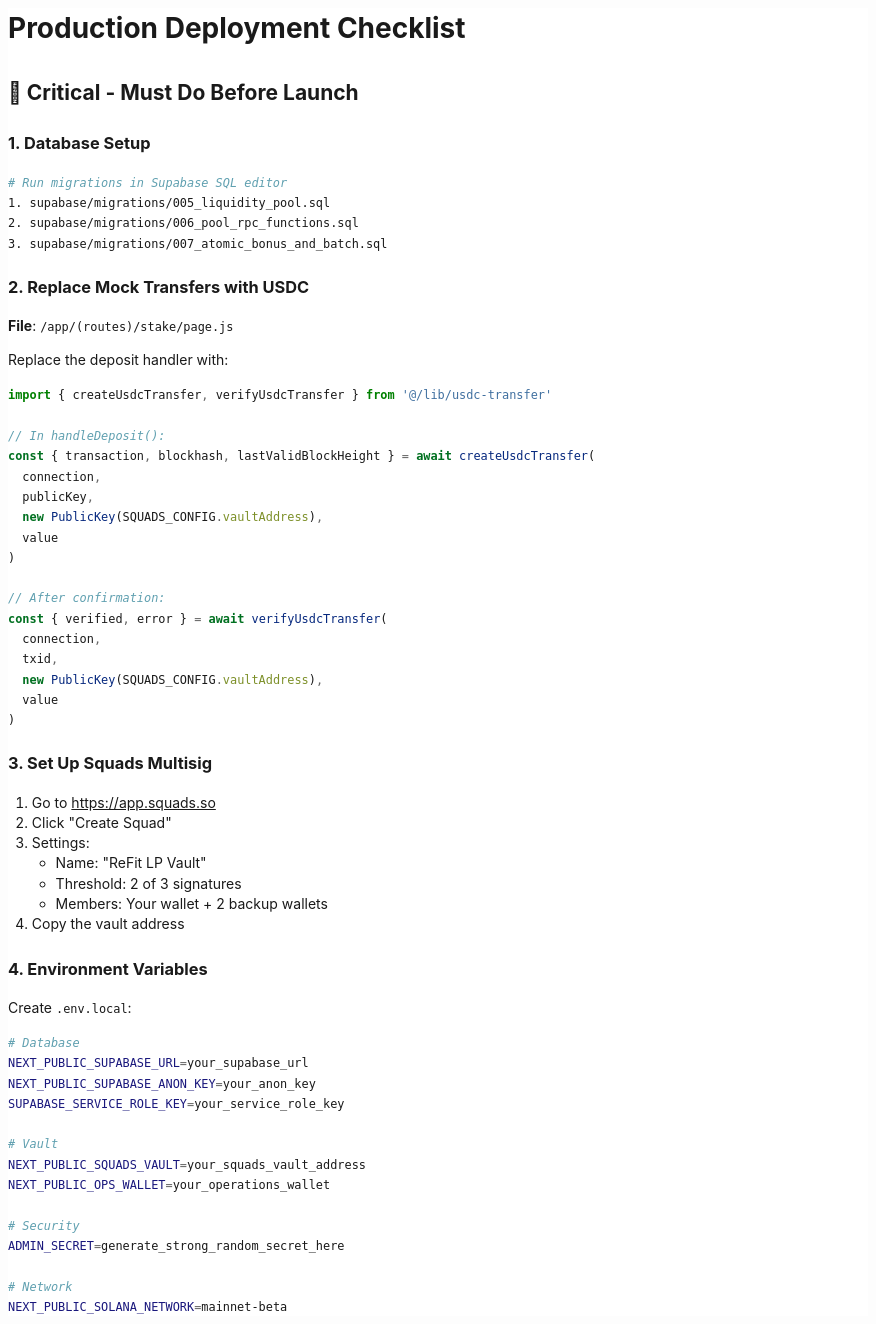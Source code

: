 # Production Deployment Checklist

## 🔴 Critical - Must Do Before Launch

### 1. Database Setup
```bash
# Run migrations in Supabase SQL editor
1. supabase/migrations/005_liquidity_pool.sql
2. supabase/migrations/006_pool_rpc_functions.sql
3. supabase/migrations/007_atomic_bonus_and_batch.sql
```

### 2. Replace Mock Transfers with USDC
**File**: `/app/(routes)/stake/page.js`

Replace the deposit handler with:
```javascript
import { createUsdcTransfer, verifyUsdcTransfer } from '@/lib/usdc-transfer'

// In handleDeposit():
const { transaction, blockhash, lastValidBlockHeight } = await createUsdcTransfer(
  connection,
  publicKey,
  new PublicKey(SQUADS_CONFIG.vaultAddress),
  value
)

// After confirmation:
const { verified, error } = await verifyUsdcTransfer(
  connection,
  txid,
  new PublicKey(SQUADS_CONFIG.vaultAddress),
  value
)
```

### 3. Set Up Squads Multisig
1. Go to https://app.squads.so
2. Click "Create Squad"
3. Settings:
   - Name: "ReFit LP Vault"
   - Threshold: 2 of 3 signatures
   - Members: Your wallet + 2 backup wallets
4. Copy the vault address

### 4. Environment Variables
Create `.env.local`:
```bash
# Database
NEXT_PUBLIC_SUPABASE_URL=your_supabase_url
NEXT_PUBLIC_SUPABASE_ANON_KEY=your_anon_key
SUPABASE_SERVICE_ROLE_KEY=your_service_role_key

# Vault
NEXT_PUBLIC_SQUADS_VAULT=your_squads_vault_address
NEXT_PUBLIC_OPS_WALLET=your_operations_wallet

# Security
ADMIN_SECRET=generate_strong_random_secret_here

# Network
NEXT_PUBLIC_SOLANA_NETWORK=mainnet-beta
```